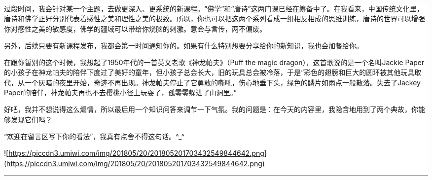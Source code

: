 过段时间，我会针对某一个主题，去做更深入、更系统的新课程。“佛学”和“唐诗”这两门课已经在筹备中了。在我看来，中国传统文化里，唐诗和佛学正好分别代表着感性之美和理性之美的极致。所以，你也可以把这两个系列看成一组相反相成的思维训练，唐诗的世界可以增强你对感性之美的敏感度，佛学的疆域可以带给你烧脑的刺激。意会与言传，两不偏废。

另外，后续只要有新课程发布，我都会第一时间通知你的。如果有什么特别想要分享给你的新知识，我也会加餐给你。

在跟你暂别的这个时候，我想起了1950年代的一首英文老歌《神龙帕夫》（Puff the magic dragon），这首歌说的是一个名叫Jackie Paper的小孩子在神龙帕夫的陪伴下度过了美好的童年，但小孩子总会长大，旧的玩具总会被冷落，于是“彩色的翅膀和巨大的圆环被其他玩具取代，从一个灰暗的夜里开始，奇迹不再出现。神龙帕夫停止了它勇敢的嘶吼，伤心地垂下头，绿色的鳞片如雨点一般散落。失去了Jackey Paper的陪伴，神龙帕夫再也不去樱桃小径上玩耍了，孤零零躲进了山洞里。”

好吧，我并不想说得这么煽情，所以最后用一个知识问答来调节一下气氛。我的问题是：在今天的内容里，我隐含地用到了两个典故，你能够发现它们吗？

“欢迎在留言区写下你的看法”，我真有点舍不得这句话。^_^

![https://piccdn3.umiwi.com/img/201805/20/201805201703432549844642.png](https://piccdn3.umiwi.com/img/201805/20/201805201703432549844642.png)

---
